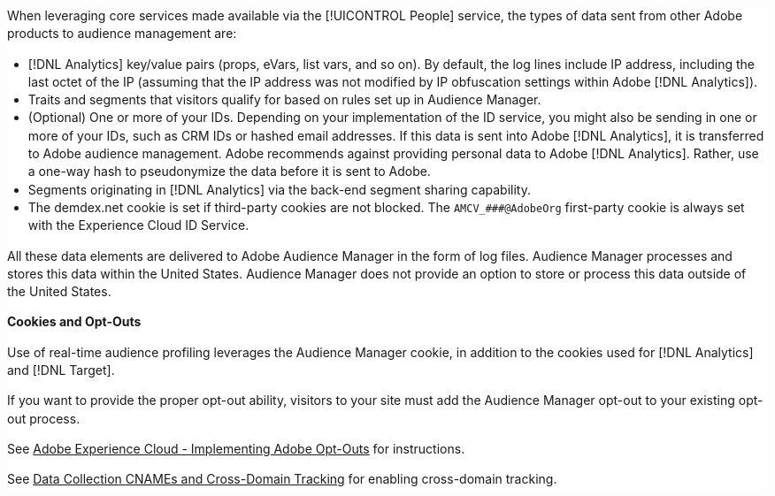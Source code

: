 When leveraging core services made available via the [!UICONTROL People] service, the types of data sent from other Adobe products to audience management are: 

* [!DNL Analytics] key/value pairs (props, eVars, list vars, and so on). By default, the log lines include IP address, including the last octet of the IP (assuming that the IP address was not modified by IP obfuscation settings within Adobe [!DNL Analytics]).
* Traits and segments that visitors qualify for based on rules set up in Audience Manager.
* (Optional) One or more of your IDs. Depending on your implementation of the ID service, you might also be sending in one or more of your IDs, such as CRM IDs or hashed email addresses. If this data is sent into Adobe [!DNL Analytics], it is transferred to Adobe audience management. Adobe recommends against providing personal data to Adobe [!DNL Analytics]. Rather, use a one-way hash to pseudonymize the data before it is sent to Adobe. 
* Segments originating in [!DNL Analytics] via the back-end segment sharing capability.
* The demdex.net cookie is set if third-party cookies are not blocked. The `AMCV_###@AdobeOrg` first-party cookie is always set with the Experience Cloud ID Service.

All these data elements are delivered to Adobe Audience Manager in the form of log files. Audience Manager processes and stores this data within the United States. Audience Manager does not provide an option to store or process this data outside of the United States. 

**Cookies and Opt-Outs** 

Use of real-time audience profiling leverages the Audience Manager cookie, in addition to the cookies used for [!DNL Analytics] and [!DNL Target]. 

If you want to provide the proper opt-out ability, visitors to your site must add the Audience Manager opt-out to your existing opt-out process. 

See [Adobe Experience Cloud - Implementing Adobe Opt-Outs](https://docs.adobe.com/content/help/en/analytics/implementation/javascript-implementation/data-collection/opt-out.html) for instructions. 

See [Data Collection CNAMEs and Cross-Domain Tracking](https://docs.adobe.com/content/help/en/id-service/using/reference/analytics-reference/cname.html) for enabling cross-domain tracking. 
